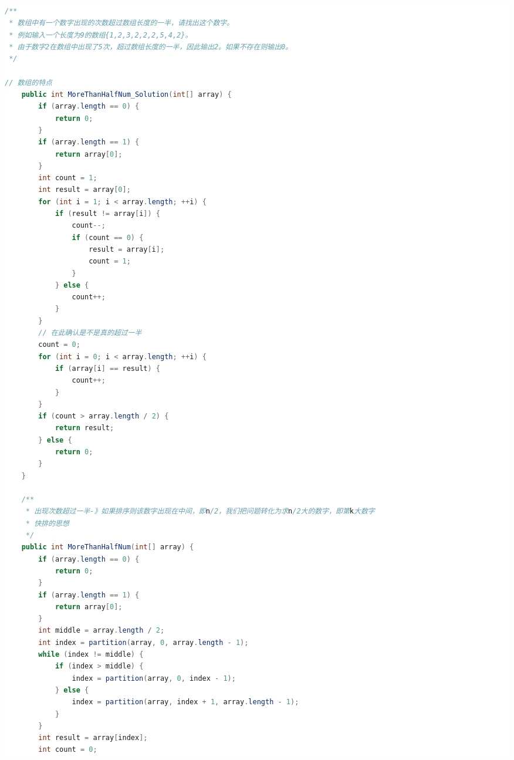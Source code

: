 ```java
/**
 * 数组中有一个数字出现的次数超过数组长度的一半，请找出这个数字。
 * 例如输入一个长度为9的数组{1,2,3,2,2,2,5,4,2}。
 * 由于数字2在数组中出现了5次，超过数组长度的一半，因此输出2。如果不存在则输出0。
 */

// 数组的特点
    public int MoreThanHalfNum_Solution(int[] array) {
        if (array.length == 0) {
            return 0;
        }
        if (array.length == 1) {
            return array[0];
        }
        int count = 1;
        int result = array[0];
        for (int i = 1; i < array.length; ++i) {
            if (result != array[i]) {
                count--;
                if (count == 0) {
                    result = array[i];
                    count = 1;
                }
            } else {
                count++;
            }
        }
        // 在此确认是不是真的超过一半
        count = 0;
        for (int i = 0; i < array.length; ++i) {
            if (array[i] == result) {
                count++;
            }
        }
        if (count > array.length / 2) {
            return result;
        } else {
            return 0;
        }
    }

    /**
     * 出现次数超过一半-》如果排序则该数字出现在中间，即n/2，我们把问题转化为求n/2大的数字，即第k大数字
     * 快排的思想
     */
    public int MoreThanHalfNum(int[] array) {
        if (array.length == 0) {
            return 0;
        }
        if (array.length == 1) {
            return array[0];
        }
        int middle = array.length / 2;
        int index = partition(array, 0, array.length - 1);
        while (index != middle) {
            if (index > middle) {
                index = partition(array, 0, index - 1);
            } else {
                index = partition(array, index + 1, array.length - 1);
            }
        }
        int result = array[index];
        int count = 0;
```